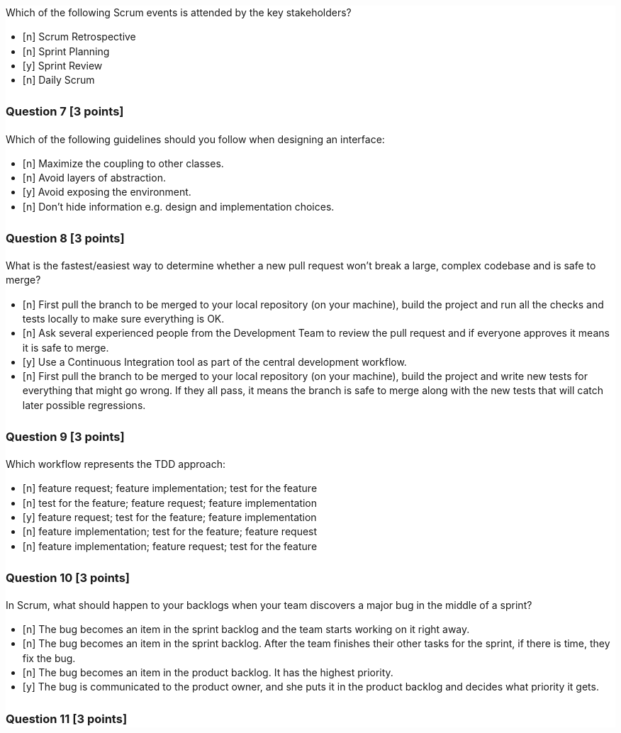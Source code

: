 Which of the following Scrum events is attended by the key stakeholders?

- [n] Scrum Retrospective
- [n] Sprint Planning
- [y] Sprint Review
- [n] Daily Scrum


### Question 7 [3 points]

Which of the following guidelines should you follow when designing an interface:
- [n] Maximize the coupling to other classes.
- [n] Avoid layers of abstraction.
- [y] Avoid exposing the environment.
- [n] Don’t hide information e.g. design and implementation choices.


### Question 8 [3 points]

What is the fastest/easiest way to determine whether a new pull request won’t break a large, complex codebase and is safe to merge?
- [n] First pull the branch to be merged to your local repository (on your machine), build the project and run all the checks and tests locally to make sure everything is OK.
- [n] Ask several experienced people from the Development Team to review the pull request and if everyone approves it means it is safe to merge.
- [y] Use a Continuous Integration tool as part of the central development workflow.
- [n] First pull the branch to be merged to your local repository (on your machine), build the project and write new tests for everything that might go wrong. If they all pass, it means the branch is safe to merge along with the new tests that will catch later possible regressions.


### Question 9 [3 points]

Which workflow represents the TDD approach:

- [n] feature request; feature implementation; test for the feature
- [n] test for the feature; feature request; feature implementation
- [y] feature request; test for the feature; feature implementation
- [n] feature implementation; test for the feature; feature request
- [n] feature implementation; feature request; test for the feature


### Question 10 [3 points]

In Scrum, what should happen to your backlogs when your team discovers a major bug in the middle of a sprint?

- [n] The bug becomes an item in the sprint backlog and the team starts working on it right away.
- [n] The bug becomes an item in the sprint backlog. After the team finishes their other tasks for the sprint, if there is time, they fix the bug.
- [n] The bug becomes an item in the product backlog. It has the highest priority.
- [y] The bug is communicated to the product owner, and she puts it in the product backlog and decides what priority it gets.


### Question 11 [3 points]
